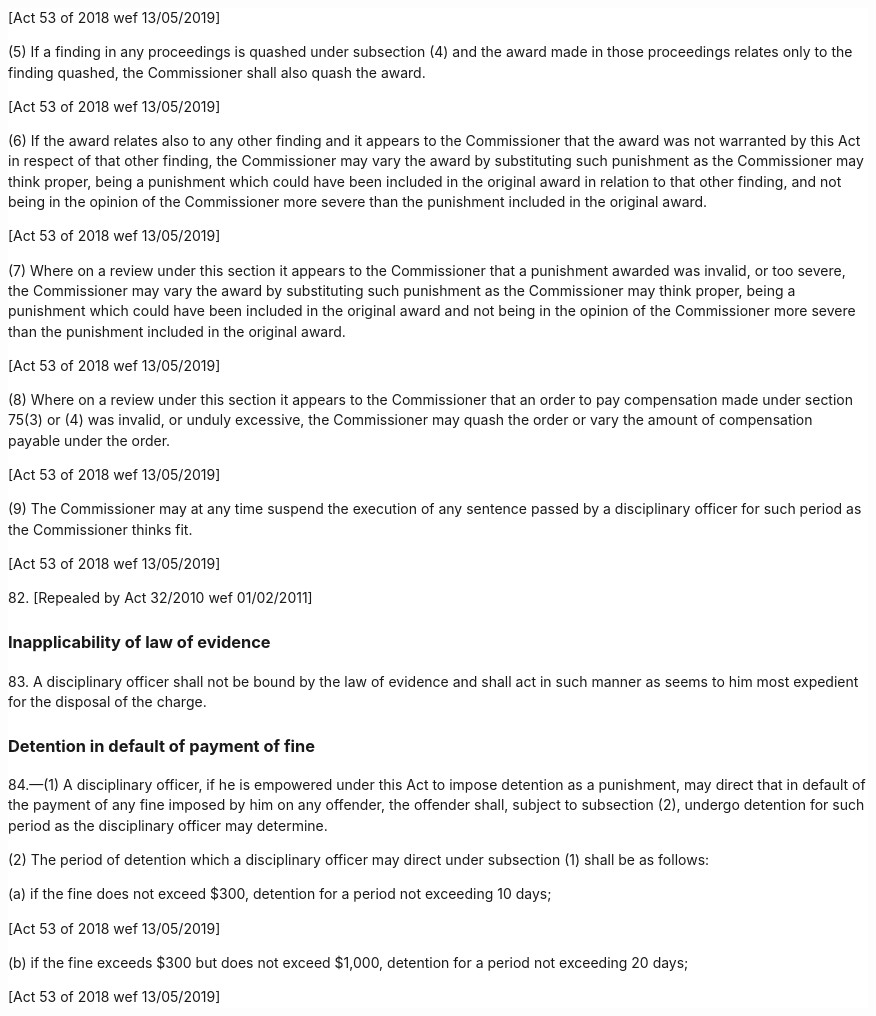 [Act 53 of 2018 wef 13/05/2019]

(5) If a finding in any proceedings is quashed under subsection (4) and the award made in those proceedings relates only to the finding quashed, the Commissioner shall also quash the award.

[Act 53 of 2018 wef 13/05/2019]

(6) If the award relates also to any other finding and it appears to the Commissioner that the award was not warranted by this Act in respect of that other finding, the Commissioner may vary the award by substituting such punishment as the Commissioner may think proper, being a punishment which could have been included in the original award in relation to that other finding, and not being in the opinion of the Commissioner more severe than the punishment included in the original award.

[Act 53 of 2018 wef 13/05/2019]

(7) Where on a review under this section it appears to the Commissioner that a punishment awarded was invalid, or too severe, the Commissioner may vary the award by substituting such punishment as the Commissioner may think proper, being a punishment which could have been included in the original award and not being in the opinion of the Commissioner more severe than the punishment included in the original award.

[Act 53 of 2018 wef 13/05/2019]

(8) Where on a review under this section it appears to the Commissioner that an order to pay compensation made under section 75(3) or (4) was invalid, or unduly excessive, the Commissioner may quash the order or vary the amount of compensation payable under the order.

[Act 53 of 2018 wef 13/05/2019]

(9) The Commissioner may at any time suspend the execution of any sentence passed by a disciplinary officer for such period as the Commissioner thinks fit.

[Act 53 of 2018 wef 13/05/2019]

82\. [Repealed by Act 32/2010 wef 01/02/2011]

### Inapplicability of law of evidence

83\. A disciplinary officer shall not be bound by the law of evidence and shall act in such manner as seems to him most expedient for the disposal of the charge.

### Detention in default of payment of fine

84\.—(1) A disciplinary officer, if he is empowered under this Act to impose detention as a punishment, may direct that in default of the payment of any fine imposed by him on any offender, the offender shall, subject to subsection (2), undergo detention for such period as the disciplinary officer may determine.

(2) The period of detention which a disciplinary officer may direct under subsection (1) shall be as follows:

(a) if the fine does not exceed $300, detention for a period not exceeding 10 days;

[Act 53 of 2018 wef 13/05/2019]

(b) if the fine exceeds $300 but does not exceed $1,000, detention for a period not exceeding 20 days;

[Act 53 of 2018 wef 13/05/2019]
